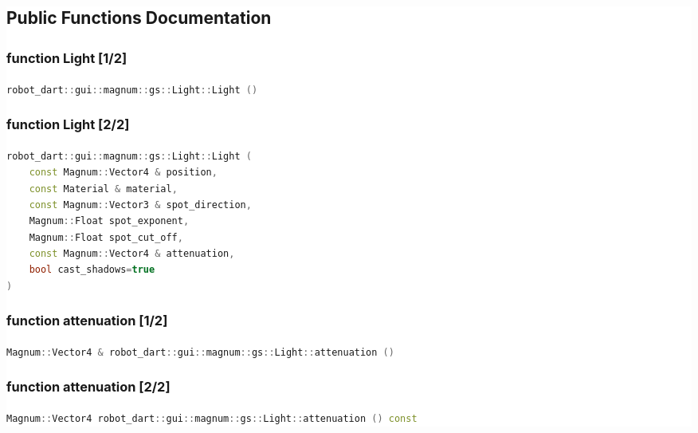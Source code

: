 














## Public Functions Documentation




### function Light [1/2]

```C++
robot_dart::gui::magnum::gs::Light::Light () 
```






### function Light [2/2]

```C++
robot_dart::gui::magnum::gs::Light::Light (
    const Magnum::Vector4 & position,
    const Material & material,
    const Magnum::Vector3 & spot_direction,
    Magnum::Float spot_exponent,
    Magnum::Float spot_cut_off,
    const Magnum::Vector4 & attenuation,
    bool cast_shadows=true
) 
```






### function attenuation [1/2]

```C++
Magnum::Vector4 & robot_dart::gui::magnum::gs::Light::attenuation () 
```






### function attenuation [2/2]

```C++
Magnum::Vector4 robot_dart::gui::magnum::gs::Light::attenuation () const
```

